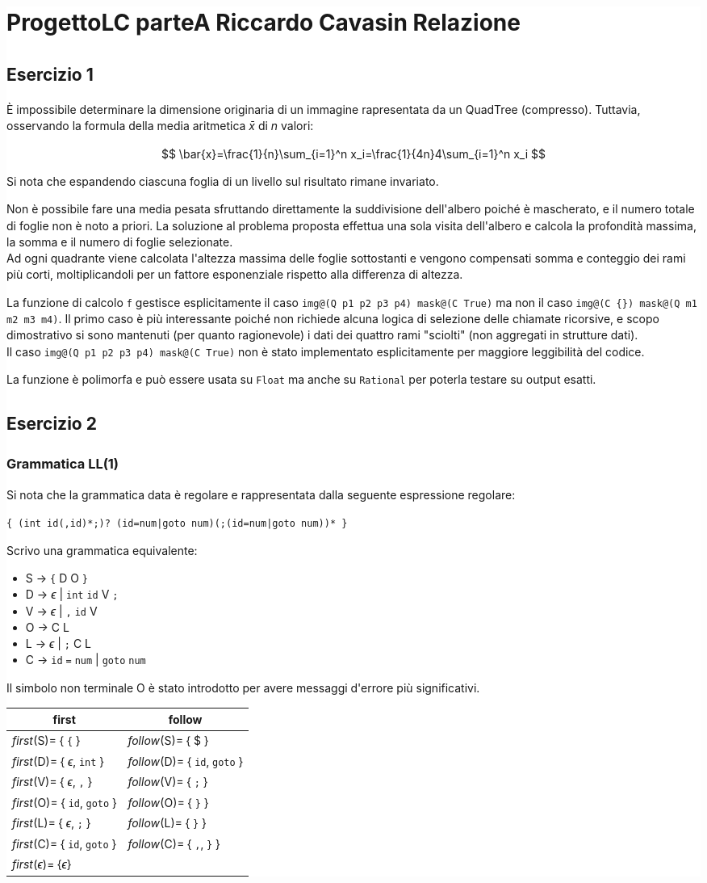 # ProgettoLC parteA Riccardo Cavasin Relazione

## Esercizio 1

È impossibile determinare la dimensione originaria di un immagine rapresentata da un QuadTree (compresso). Tuttavia, osservando la formula della media aritmetica $\bar{x}$ di $n$ valori:

$$
\bar{x}=\frac{1}{n}\sum_{i=1}^n x_i=\frac{1}{4n}4\sum_{i=1}^n x_i
$$

Si nota che espandendo ciascuna foglia di un livello sul risultato rimane invariato.

Non è possibile fare una media pesata sfruttando direttamente la suddivisione dell'albero poiché è mascherato, e il numero totale di foglie non è noto a priori. La soluzione al problema proposta effettua una sola visita dell'albero e calcola la profondità massima, la somma e il numero di foglie selezionate.\
Ad ogni quadrante viene calcolata l'altezza massima delle foglie sottostanti e vengono compensati somma e conteggio dei rami più corti, moltiplicandoli per un fattore esponenziale rispetto alla differenza di altezza.

La funzione di calcolo `f` gestisce esplicitamente il caso `img@(Q p1 p2 p3 p4) mask@(C True)` ma non il caso `img@(C {}) mask@(Q m1 m2 m3 m4)`. Il primo caso è più interessante poiché non richiede alcuna logica di selezione delle chiamate ricorsive, e scopo dimostrativo si sono mantenuti (per quanto ragionevole) i dati dei quattro rami "sciolti" (non aggregati in strutture dati).\
Il caso `img@(Q p1 p2 p3 p4) mask@(C True)` non è stato implementato esplicitamente per maggiore leggibilità del codice.

La funzione è polimorfa e può essere usata su `Float` ma anche su `Rational` per poterla testare su output esatti.

## Esercizio 2

### Grammatica LL(1)

Si nota che la grammatica data è regolare e rappresentata dalla seguente espressione regolare:

```regex
{ (int id(,id)*;)? (id=num|goto num)(;(id=num|goto num))* }
```

Scrivo una grammatica equivalente:

* S $\rightarrow$ `{` D O `}`
* D $\rightarrow$ $\epsilon$ | `int` `id` V `;`
* V $\rightarrow$ $\epsilon$ | `,` `id` V
* O $\rightarrow$ C L
* L $\rightarrow$ $\epsilon$ | `;` C L
* C $\rightarrow$ `id` `=` `num` | `goto` `num`

Il simbolo non terminale O è stato introdotto per avere messaggi d'errore più significativi.

| first                                        | follow                                |
| -------------------------------------------- | ------------------------------------- |
| $first($S$)=$ $\{$ `{` $\}$                  | $follow($S$)=$ $\{$ $ $\}$            |
| $first($D$)=$ $\{$ $\epsilon$, `int` $\}$    | $follow($D$)=$ $\{$ `id`, `goto` $\}$ |
| $first($V$)=$ $\{$ $\epsilon$, `,` $\}$      | $follow($V$)=$ $\{$ `;` $\}$          |
| $first($O$)=$ $\{$ `id`, `goto` $\}$         | $follow($O$)=$ $\{$ `}` $\}$          |
| $first($L$)=$ $\{$ $\epsilon$, `;` $\}$      | $follow($L$)=$ $\{$ `}` $\}$          |
| $first($C$)=$ $\{$ `id`, `goto` $\}$         | $follow($C$)=$ $\{$ `,`, `}` $\}$     |
| $first(\epsilon)=$ $\{\epsilon\}$            |                                       |